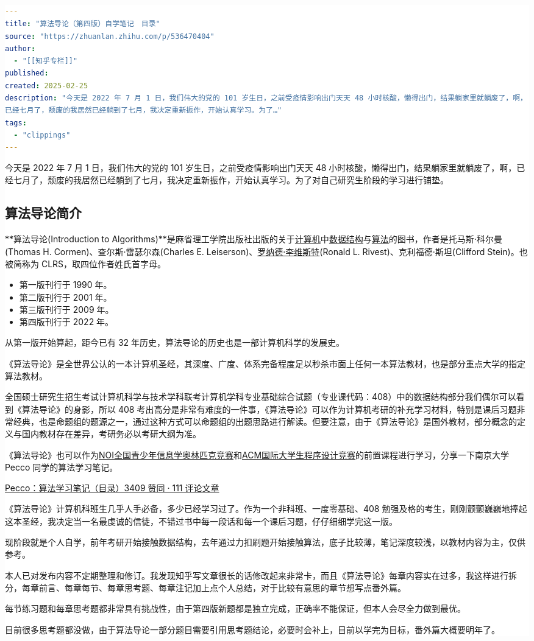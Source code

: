 ```yaml
---
title: "算法导论（第四版）自学笔记　目录"
source: "https://zhuanlan.zhihu.com/p/536470404"
author:
  - "[[知乎专栏]]"
published:
created: 2025-02-25
description: "今天是 2022 年 7 月 1 日，我们伟大的党的 101 岁生日，之前受疫情影响出门天天 48 小时核酸，懒得出门，结果躺家里就躺废了，啊，已经七月了，颓废的我居然已经躺到了七月，我决定重新振作，开始认真学习。为了…"
tags:
  - "clippings"
---
```

今天是 2022 年 7 月 1 日，我们伟大的党的 101 岁生日，之前受疫情影响出门天天 48 小时核酸，懒得出门，结果躺家里就躺废了，啊，已经七月了，颓废的我居然已经躺到了七月，我决定重新振作，开始认真学习。为了对自己研究生阶段的学习进行铺垫。

## 算法导论简介

**算法导论(Introduction to Algorithms)**是麻省理工学院出版社出版的关于[计算机](https://baike.baidu.com/item/%E8%AE%A1%E7%AE%97%E6%9C%BA/140338)中[数据结构](https://baike.baidu.com/item/%E6%95%B0%E6%8D%AE%E7%BB%93%E6%9E%84/1450)与[算法](https://baike.baidu.com/item/%E7%AE%97%E6%B3%95/209025)的图书，作者是托马斯·科尔曼(Thomas H. Cormen)、查尔斯·雷瑟尔森(Charles E. Leiserson)、[罗纳德·李维斯特](https://baike.baidu.com/item/%E7%BD%97%E7%BA%B3%E5%BE%B7%C2%B7%E6%9D%8E%E7%BB%B4%E6%96%AF%E7%89%B9/700199)(Ronald L. Rivest)、克利福德·斯坦(Clifford Stein)。也被简称为 CLRS，取四位作者姓氏首字母。

- 第一版刊行于 1990 年。
- 第二版刊行于 2001 年。
- 第三版刊行于 2009 年。
- 第四版刊行于 2022 年。

从第一版开始算起，距今已有 32 年历史，算法导论的历史也是一部计算机科学的发展史。

《算法导论》是全世界公认的一本计算机圣经，其深度、广度、体系完备程度足以秒杀市面上任何一本算法教材，也是部分重点大学的指定算法教材。

全国硕士研究生招生考试计算机科学与技术学科联考计算机学科专业基础综合试题（专业课代码：408）中的数据结构部分我们偶尔可以看到《算法导论》的身影，所以 408 考出高分是非常有难度的一件事，《算法导论》可以作为计算机考研的补充学习材料，特别是课后习题非常经典，也是命题组的题源之一，通过这种方式可以命题组的出题思路进行解读。但要注意，由于《算法导论》是国外教材，部分概念的定义与国内教材存在差异，考研务必以考研大纲为准。

《算法导论》也可以作为[NOI全国青少年信息学奥林匹克竞赛](https://www.baidu.com/link?url=IhH2c_cfjtd7UbbQCNP66SIjI1ucKMYS-4h3naZ-faO&wd=&eqid=dccfd182000794c40000000565a289e8)和[ACM国际大学生程序设计竞赛](https://acm.cumt.edu.cn/14229/list.htm)的前置课程进行学习，分享一下南京大学 Pecco 同学的算法学习笔记。

[Pecco：算法学习笔记（目录）3409 赞同 · 111 评论文章](https://zhuanlan.zhihu.com/p/105467597)

《算法导论》计算机科班生几乎人手必备，多少已经学习过了。作为一个非科班、一度零基础、408 勉强及格的考生，刚刚颤颤巍巍地捧起这本圣经，我决定当一名最虔诚的信徒，不错过书中每一段话和每一个课后习题，仔仔细细学完这一版。

现阶段就是个人自学，前年考研开始接触数据结构，去年通过力扣刷题开始接触算法，底子比较薄，笔记深度较浅，以教材内容为主，仅供参考。

本人已对发布内容不定期整理和修订。我发现知乎写文章很长的话修改起来非常卡，而且《算法导论》每章内容实在过多，我这样进行拆分，每章前言、每章每节、每章思考题、每章注记加上点个人总结，对于比较有意思的章节想写点番外篇。

每节练习题和每章思考题都非常具有挑战性，由于第四版新题都是独立完成，正确率不能保证，但本人会尽全力做到最优。

目前很多思考题都没做，由于算法导论一部分题目需要引用思考题结论，必要时会补上，目前以学完为目标，番外篇大概要明年了。
